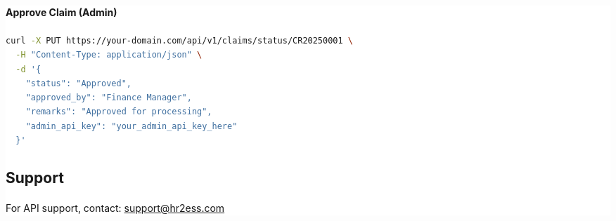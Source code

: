 #### Approve Claim (Admin)
```bash
curl -X PUT https://your-domain.com/api/v1/claims/status/CR20250001 \
  -H "Content-Type: application/json" \
  -d '{
    "status": "Approved",
    "approved_by": "Finance Manager",
    "remarks": "Approved for processing",
    "admin_api_key": "your_admin_api_key_here"
  }'
```

## Support

For API support, contact: support@hr2ess.com

